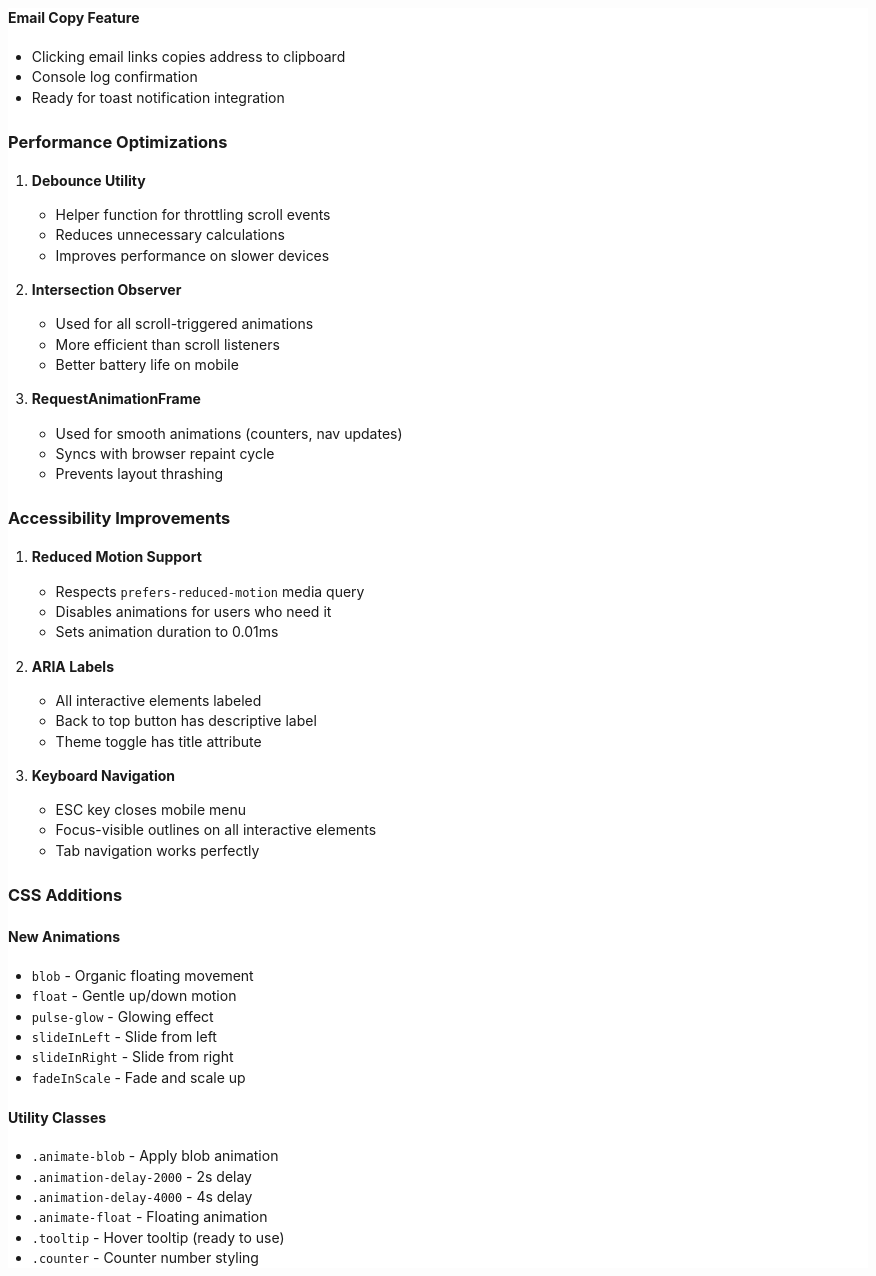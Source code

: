 #### Email Copy Feature
- Clicking email links copies address to clipboard
- Console log confirmation
- Ready for toast notification integration

### Performance Optimizations

1. **Debounce Utility**
   - Helper function for throttling scroll events
   - Reduces unnecessary calculations
   - Improves performance on slower devices

2. **Intersection Observer**
   - Used for all scroll-triggered animations
   - More efficient than scroll listeners
   - Better battery life on mobile

3. **RequestAnimationFrame**
   - Used for smooth animations (counters, nav updates)
   - Syncs with browser repaint cycle
   - Prevents layout thrashing

### Accessibility Improvements

1. **Reduced Motion Support**
   - Respects `prefers-reduced-motion` media query
   - Disables animations for users who need it
   - Sets animation duration to 0.01ms

2. **ARIA Labels**
   - All interactive elements labeled
   - Back to top button has descriptive label
   - Theme toggle has title attribute

3. **Keyboard Navigation**
   - ESC key closes mobile menu
   - Focus-visible outlines on all interactive elements
   - Tab navigation works perfectly

### CSS Additions

#### New Animations
- `blob` - Organic floating movement
- `float` - Gentle up/down motion
- `pulse-glow` - Glowing effect
- `slideInLeft` - Slide from left
- `slideInRight` - Slide from right
- `fadeInScale` - Fade and scale up

#### Utility Classes
- `.animate-blob` - Apply blob animation
- `.animation-delay-2000` - 2s delay
- `.animation-delay-4000` - 4s delay
- `.animate-float` - Floating animation
- `.tooltip` - Hover tooltip (ready to use)
- `.counter` - Counter number styling
